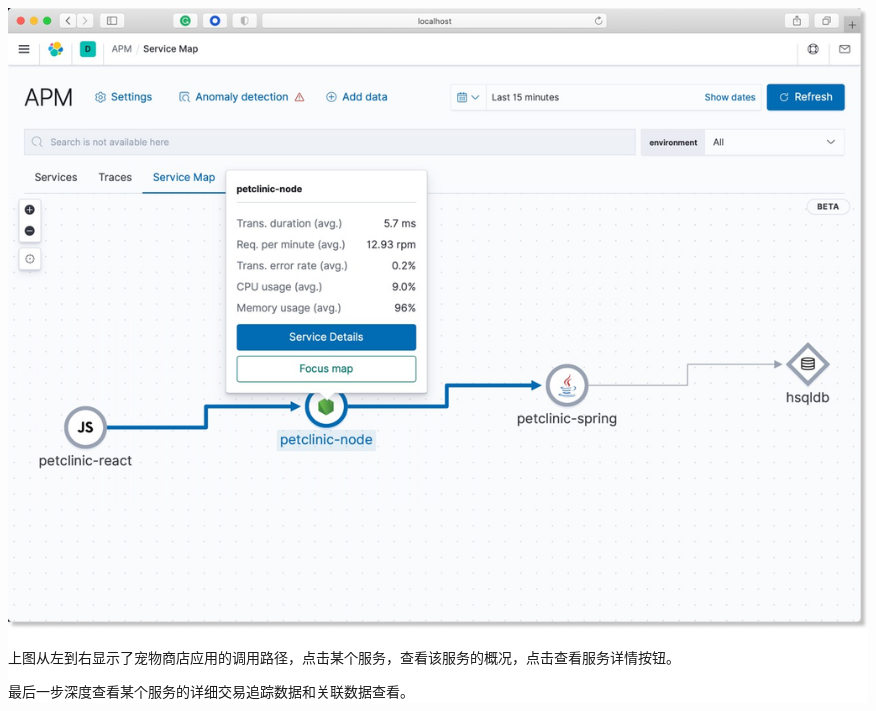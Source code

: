 ![2020-11-04_23-36-02](images/2020-11-04_23-36-02.jpeg)

上图从左到右显示了宠物商店应用的调用路径，点击某个服务，查看该服务的概况，点击查看服务详情按钮。

最后一步深度查看某个服务的详细交易追踪数据和关联数据查看。

